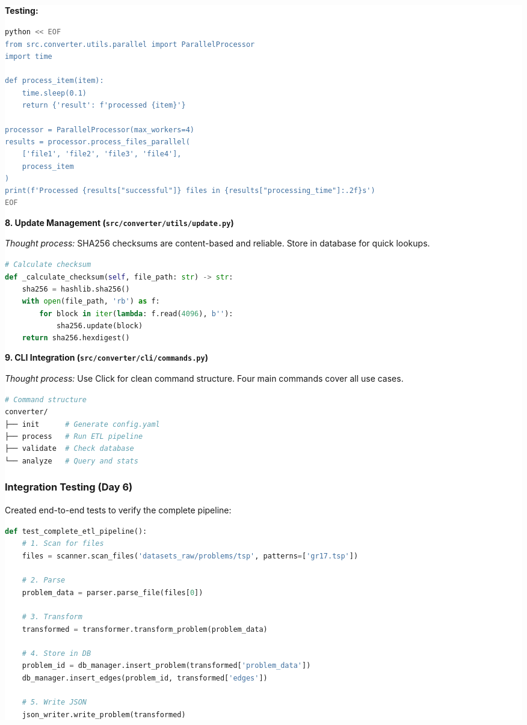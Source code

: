 **Testing:**
```bash
python << EOF
from src.converter.utils.parallel import ParallelProcessor
import time

def process_item(item):
    time.sleep(0.1)
    return {'result': f'processed {item}'}

processor = ParallelProcessor(max_workers=4)
results = processor.process_files_parallel(
    ['file1', 'file2', 'file3', 'file4'],
    process_item
)
print(f'Processed {results["successful"]} files in {results["processing_time"]:.2f}s')
EOF
```

**8. Update Management (`src/converter/utils/update.py`)**

*Thought process:* SHA256 checksums are content-based and reliable. Store in database for quick lookups.

```python
# Calculate checksum
def _calculate_checksum(self, file_path: str) -> str:
    sha256 = hashlib.sha256()
    with open(file_path, 'rb') as f:
        for block in iter(lambda: f.read(4096), b''):
            sha256.update(block)
    return sha256.hexdigest()
```

**9. CLI Integration (`src/converter/cli/commands.py`)**

*Thought process:* Use Click for clean command structure. Four main commands cover all use cases.

```bash
# Command structure
converter/
├── init      # Generate config.yaml
├── process   # Run ETL pipeline
├── validate  # Check database
└── analyze   # Query and stats
```

### Integration Testing (Day 6)

Created end-to-end tests to verify the complete pipeline:

```python
def test_complete_etl_pipeline():
    # 1. Scan for files
    files = scanner.scan_files('datasets_raw/problems/tsp', patterns=['gr17.tsp'])
    
    # 2. Parse
    problem_data = parser.parse_file(files[0])
    
    # 3. Transform
    transformed = transformer.transform_problem(problem_data)
    
    # 4. Store in DB
    problem_id = db_manager.insert_problem(transformed['problem_data'])
    db_manager.insert_edges(problem_id, transformed['edges'])
    
    # 5. Write JSON
    json_writer.write_problem(transformed)
```